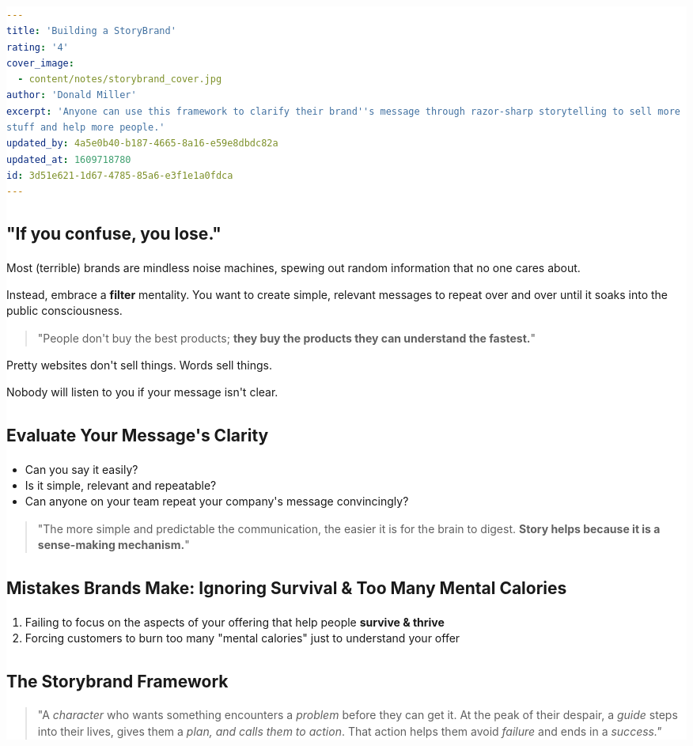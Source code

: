 ```yaml
---
title: 'Building a StoryBrand'
rating: '4'
cover_image:
  - content/notes/storybrand_cover.jpg
author: 'Donald Miller'
excerpt: 'Anyone can use this framework to clarify their brand''s message through razor-sharp storytelling to sell more stuff and help more people.'
updated_by: 4a5e0b40-b187-4665-8a16-e59e8dbdc82a
updated_at: 1609718780
id: 3d51e621-1d67-4785-85a6-e3f1e1a0fdca
---
```

<iframe width="560" height="315" src="https://www.youtube.com/embed/r-lMQC-RiTg" frameborder="0" allow="accelerometer; autoplay; encrypted-media; gyroscope; picture-in-picture" allowfullscreen></iframe>

## "If you confuse, you lose."

Most (terrible) brands are mindless noise machines, spewing out random information that no one cares about.

Instead, embrace a **filter** mentality. You want to create simple, relevant messages to repeat over and over until it soaks into the public consciousness.

> "People don't buy the best products; **they buy the products they can understand the fastest.**"

Pretty websites don't sell things. Words sell things.

Nobody will listen to you if your message isn't clear.

## **Evaluate Your Message's Clarity**

- Can you say it easily?
- Is it simple, relevant and repeatable?
- Can anyone on your team repeat your company's message convincingly?

> "The more simple and predictable the communication, the easier it is for the brain to digest. **Story helps because it is a sense-making mechanism.**"

## Mistakes Brands Make: Ignoring Survival & Too Many Mental Calories

1. Failing to focus on the aspects of your offering that help people **survive & thrive**
2. Forcing customers to burn too many "mental calories" just to understand your offer

## The Storybrand Framework

> "A _character_ who wants something encounters a _problem_ before they can get it. At the peak of their despair, a _guide_ steps into their lives, gives them a _plan, and calls them to action_. That action helps them avoid _failure_ and ends in a _success."_
